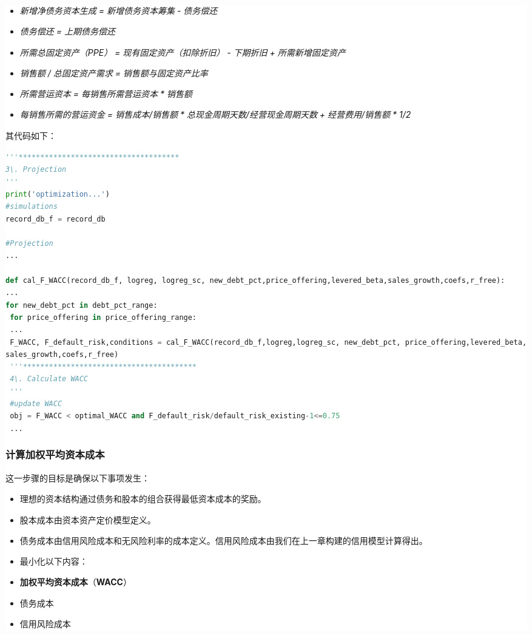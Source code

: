 +   *新增净债务资本生成 = 新增债务资本筹集 - 债务偿还*

+   *债务偿还 = 上期债务偿还*

+   *所需总固定资产（PPE） = 现有固定资产（扣除折旧） - 下期折旧 + 所需新增固定资产*

+   *销售额 / 总固定资产需求 = 销售额与固定资产比率*

+   *所需营运资本 = 每销售所需营运资本 * 销售额*

+   *每销售所需的营运资金 = 销售成本/销售额 * 总现金周期天数/经营现金周期天数 + 经营费用/销售额 * 1/2*

其代码如下：

```py
'''*************************************
3\. Projection
'''
print('optimization...')
#simulations
record_db_f = record_db

#Projection
...

def cal_F_WACC(record_db_f, logreg, logreg_sc, new_debt_pct,price_offering,levered_beta,sales_growth,coefs,r_free):
...
for new_debt_pct in debt_pct_range:
 for price_offering in price_offering_range:
 ...
 F_WACC, F_default_risk,conditions = cal_F_WACC(record_db_f,logreg,logreg_sc, new_debt_pct, price_offering,levered_beta,sales_growth,coefs,r_free)
 '''****************************************
 4\. Calculate WACC
 '''
 #update WACC
 obj = F_WACC < optimal_WACC and F_default_risk/default_risk_existing-1<=0.75
 ...
```

### 计算加权平均资本成本

这一步骤的目标是确保以下事项发生：

+   理想的资本结构通过债务和股本的组合获得最低资本成本的奖励。

+   股本成本由资本资产定价模型定义。

+   债务成本由信用风险成本和无风险利率的成本定义。信用风险成本由我们在上一章构建的信用模型计算得出。

+   最小化以下内容：

+   **加权平均资本成本**（**WACC**）

+   债务成本

+   信用风险成本
